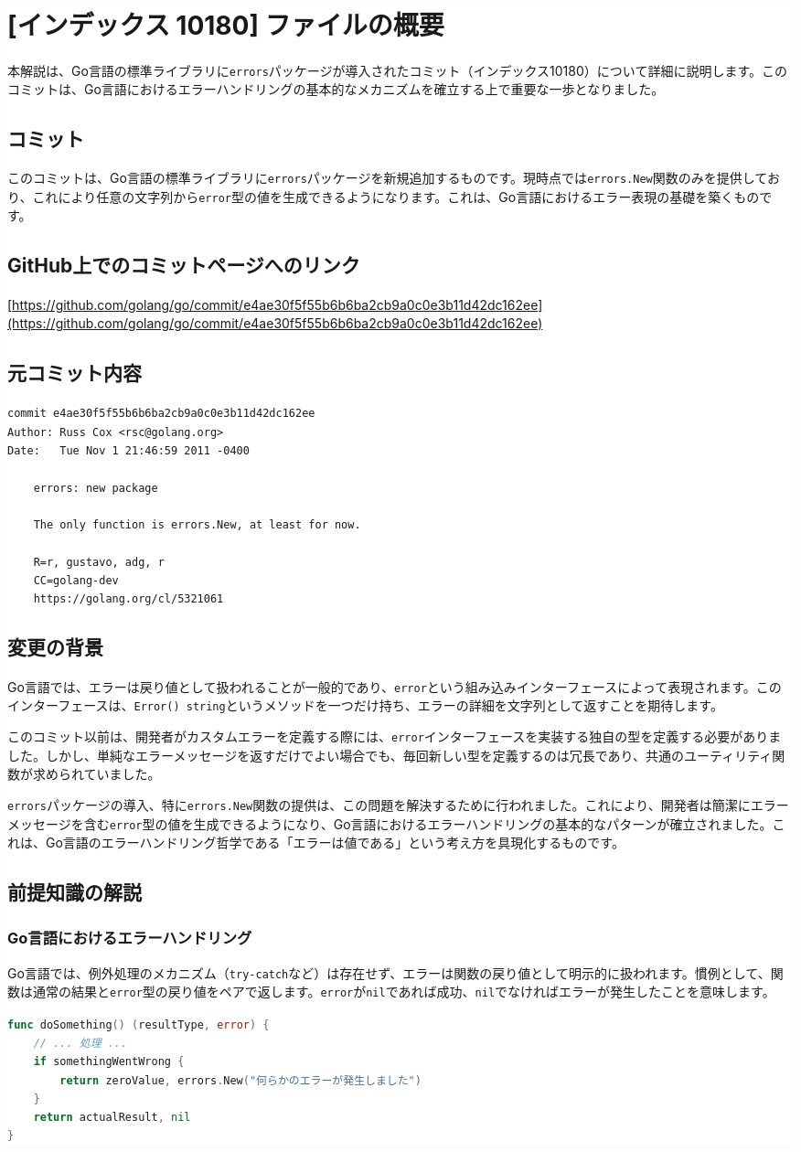 # [インデックス 10180] ファイルの概要

本解説は、Go言語の標準ライブラリに`errors`パッケージが導入されたコミット（インデックス10180）について詳細に説明します。このコミットは、Go言語におけるエラーハンドリングの基本的なメカニズムを確立する上で重要な一歩となりました。

## コミット

このコミットは、Go言語の標準ライブラリに`errors`パッケージを新規追加するものです。現時点では`errors.New`関数のみを提供しており、これにより任意の文字列から`error`型の値を生成できるようになります。これは、Go言語におけるエラー表現の基礎を築くものです。

## GitHub上でのコミットページへのリンク

[https://github.com/golang/go/commit/e4ae30f5f55b6b6ba2cb9a0c0e3b11d42dc162ee](https://github.com/golang/go/commit/e4ae30f5f55b6b6ba2cb9a0c0e3b11d42dc162ee)

## 元コミット内容

```
commit e4ae30f5f55b6b6ba2cb9a0c0e3b11d42dc162ee
Author: Russ Cox <rsc@golang.org>
Date:   Tue Nov 1 21:46:59 2011 -0400

    errors: new package
    
    The only function is errors.New, at least for now.
    
    R=r, gustavo, adg, r
    CC=golang-dev
    https://golang.org/cl/5321061
```

## 変更の背景

Go言語では、エラーは戻り値として扱われることが一般的であり、`error`という組み込みインターフェースによって表現されます。このインターフェースは、`Error() string`というメソッドを一つだけ持ち、エラーの詳細を文字列として返すことを期待します。

このコミット以前は、開発者がカスタムエラーを定義する際には、`error`インターフェースを実装する独自の型を定義する必要がありました。しかし、単純なエラーメッセージを返すだけでよい場合でも、毎回新しい型を定義するのは冗長であり、共通のユーティリティ関数が求められていました。

`errors`パッケージの導入、特に`errors.New`関数の提供は、この問題を解決するために行われました。これにより、開発者は簡潔にエラーメッセージを含む`error`型の値を生成できるようになり、Go言語におけるエラーハンドリングの基本的なパターンが確立されました。これは、Go言語のエラーハンドリング哲学である「エラーは値である」という考え方を具現化するものです。

## 前提知識の解説

### Go言語におけるエラーハンドリング

Go言語では、例外処理のメカニズム（`try-catch`など）は存在せず、エラーは関数の戻り値として明示的に扱われます。慣例として、関数は通常の結果と`error`型の戻り値をペアで返します。`error`が`nil`であれば成功、`nil`でなければエラーが発生したことを意味します。

```go
func doSomething() (resultType, error) {
    // ... 処理 ...
    if somethingWentWrong {
        return zeroValue, errors.New("何らかのエラーが発生しました")
    }
    return actualResult, nil
}
```
